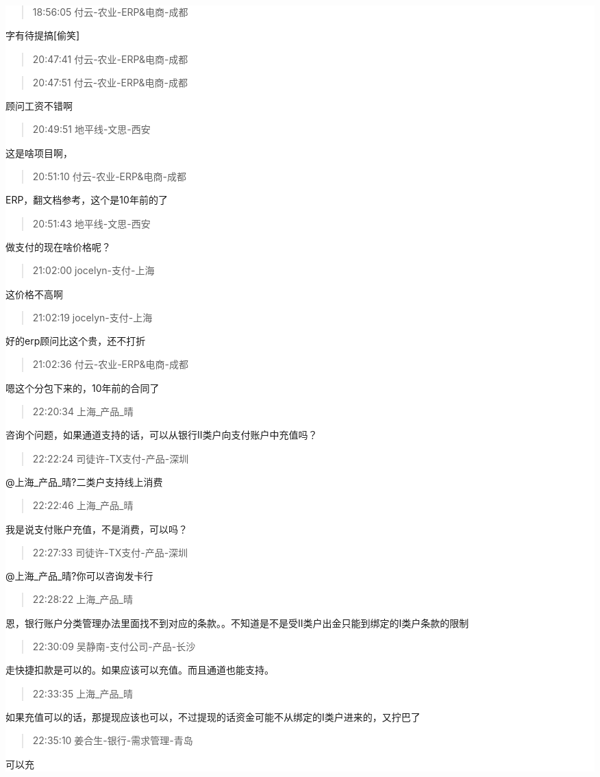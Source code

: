 > 18:56:05  付云-农业-ERP&电商-成都  
   
字有待提搞[偷笑]  
   
> 20:47:41  付云-农业-ERP&电商-成都  
   
> 20:47:51  付云-农业-ERP&电商-成都  
   
顾问工资不错啊  
   
> 20:49:51  地平线-文思-西安  
   
这是啥项目啊，  
   
> 20:51:10  付云-农业-ERP&电商-成都  
   
ERP，翻文档参考，这个是10年前的了  
   
> 20:51:43  地平线-文思-西安  
   
做支付的现在啥价格呢？  
   
> 21:02:00  jocelyn-支付-上海  
   
这价格不高啊  
   
> 21:02:19  jocelyn-支付-上海  
   
好的erp顾问比这个贵，还不打折  
   
> 21:02:36  付云-农业-ERP&电商-成都  
   
嗯这个分包下来的，10年前的合同了  
   
> 22:20:34  上海_产品_晴  
   
咨询个问题，如果通道支持的话，可以从银行II类户向支付账户中充值吗？  
   
> 22:22:24  司徒许-TX支付-产品-深圳  
   
@上海_产品_晴?二类户支持线上消费  
   
> 22:22:46  上海_产品_晴  
   
我是说支付账户充值，不是消费，可以吗？  
   
> 22:27:33  司徒许-TX支付-产品-深圳  
   
@上海_产品_晴?你可以咨询发卡行  
   
> 22:28:22  上海_产品_晴  
   
恩，银行账户分类管理办法里面找不到对应的条款。。不知道是不是受II类户出金只能到绑定的I类户条款的限制  
   
> 22:30:09  吴静南-支付公司-产品-长沙  
   
走快捷扣款是可以的。如果应该可以充值。而且通道也能支持。  
   
> 22:33:35  上海_产品_晴  
   
如果充值可以的话，那提现应该也可以，不过提现的话资金可能不从绑定的I类户进来的，又拧巴了  
   
> 22:35:10  姜合生-银行-需求管理-青岛  
   
可以充  
   